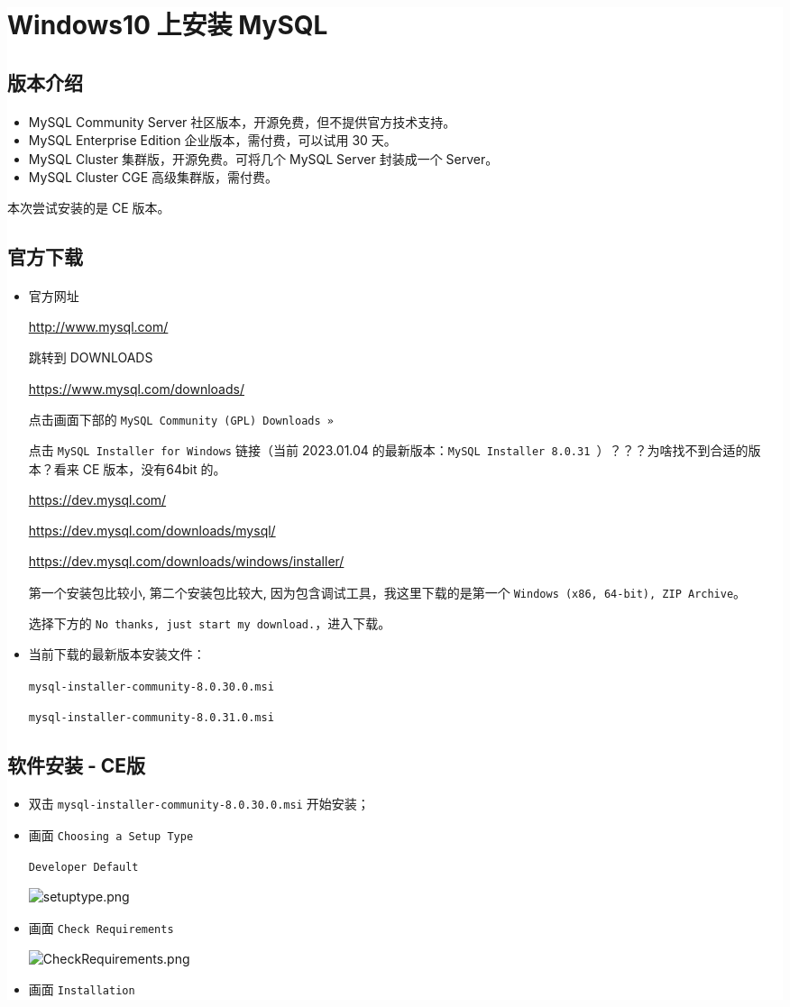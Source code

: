 # Windows10 上安装 MySQL

## 版本介绍

- MySQL Community Server 社区版本，开源免费，但不提供官方技术支持。 
- MySQL Enterprise Edition 企业版本，需付费，可以试用 30 天。 
- MySQL Cluster 集群版，开源免费。可将几个 MySQL Server 封装成一个 Server。
- MySQL Cluster CGE 高级集群版，需付费。 

本次尝试安装的是 CE 版本。

## 官方下载

- 官方网址

  http://www.mysql.com/

  跳转到 DOWNLOADS

  https://www.mysql.com/downloads/

  点击画面下部的 `MySQL Community (GPL) Downloads »`

  点击 `MySQL Installer for Windows` 链接（当前 2023.01.04 的最新版本：`MySQL Installer 8.0.31 `）？？？为啥找不到合适的版本？看来 CE 版本，没有64bit 的。

  https://dev.mysql.com/

  https://dev.mysql.com/downloads/mysql/

  https://dev.mysql.com/downloads/windows/installer/

  第一个安装包比较小, 第二个安装包比较大, 因为包含调试工具，我这里下载的是第一个 `Windows (x86, 64-bit), ZIP Archive`。
  
  选择下方的  `No thanks, just start my download.`，进入下载。
  
- 当前下载的最新版本安装文件：

  `mysql-installer-community-8.0.30.0.msi`

  `mysql-installer-community-8.0.31.0.msi`

## 软件安装 - CE版

- 双击 `mysql-installer-community-8.0.30.0.msi` 开始安装；

- 画面 `Choosing a Setup Type`

  `Developer Default`

  ![setuptype.png](https://storage.googleapis.com/zenn-user-upload/8d2f564caf09-20220309.png)

- 画面 `Check Requirements`

  ![CheckRequirements.png](https://storage.googleapis.com/zenn-user-upload/9c473e282ceb-20220309.png)

- 画面 `Installation`
